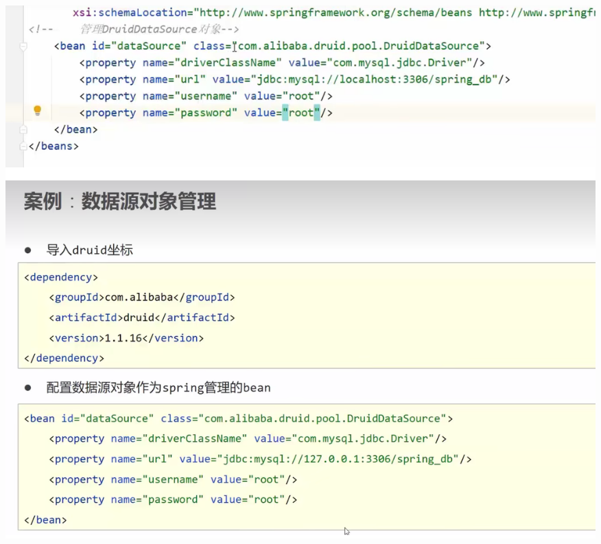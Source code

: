 ![image-20220918230856449](typora图片/image-20220918230856449.png)

![image-20220918231051659](typora图片/image-20220918231051659.png)
